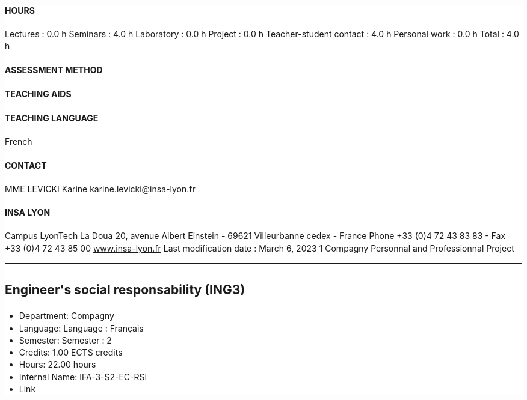 #### HOURS

Lectures :
0.0 h
Seminars :
4.0 h
Laboratory :
0.0 h
Project :
0.0 h
Teacher-student
contact :
4.0 h
Personal work :
0.0 h
Total :
4.0 h

#### ASSESSMENT METHOD


#### TEACHING AIDS


#### TEACHING LANGUAGE

French

#### CONTACT

MME LEVICKI Karine
karine.levicki@insa-lyon.fr

#### INSA LYON

Campus LyonTech La Doua
20, avenue Albert Einstein - 69621 Villeurbanne cedex - France
Phone +33 (0)4 72 43 83 83 - Fax +33 (0)4 72 43 85 00
www.insa-lyon.fr
Last modification date : March 6, 2023
1
Compagny
Personnal and Professionnal Project


---

## Engineer's social responsability (ING3)

- Department: Compagny
- Language: Language : Français
- Semester: Semester : 2
- Credits: 1.00 ECTS credits
- Hours: 22.00 hours
- Internal Name: IFA-3-S2-EC-RSI
- [Link](https://scolpeda.insa-lyon.fr/f/ects?id=53635&_lang=en)
